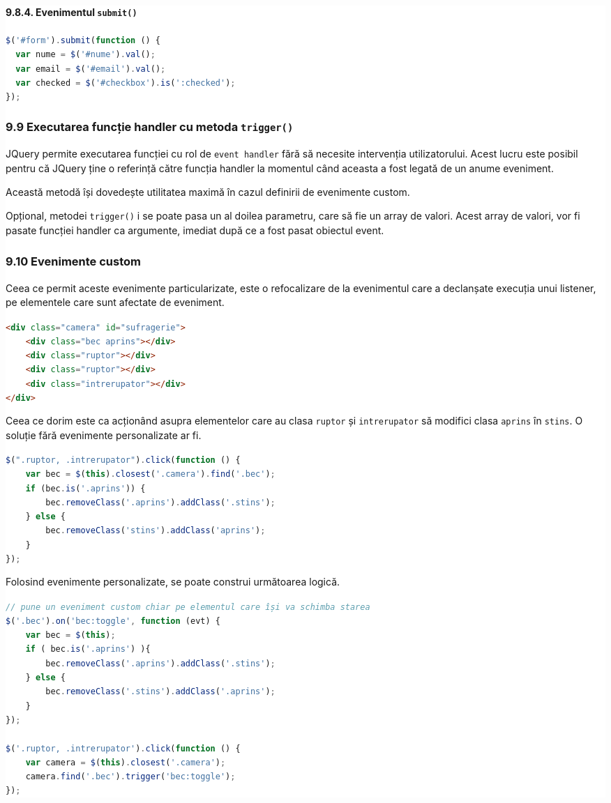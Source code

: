 #### 9.8.4. Evenimentul `submit()`

```javascript
$('#form').submit(function () {
  var nume = $('#nume').val();
  var email = $('#email').val();
  var checked = $('#checkbox').is(':checked');
});
```

### 9.9 Executarea funcție handler cu metoda `trigger()`

JQuery permite executarea funcției cu rol de `event handler` fără să necesite intervenția utilizatorului. Acest lucru este posibil pentru că JQuery ține o referință către funcția handler la momentul când aceasta a fost legată de un anume eveniment.

Această metodă își dovedește utilitatea maximă în cazul definirii de evenimente custom.

Opțional, metodei `trigger()` i se poate pasa un al doilea parametru, care să fie un array de valori. Acest array de valori, vor fi pasate funcției handler ca argumente, imediat după ce a fost pasat obiectul event.

### 9.10 Evenimente custom

Ceea ce permit aceste evenimente particularizate, este o refocalizare de la evenimentul care a declanșate execuția unui listener, pe elementele care sunt afectate de eveniment.

```html
<div class="camera" id="sufragerie">
    <div class="bec aprins"></div>
    <div class="ruptor"></div>
    <div class="ruptor"></div>
    <div class="intrerupator"></div>
</div>
```

Ceea ce dorim este ca acționând asupra elementelor care au clasa `ruptor` și `intrerupator` să modifici clasa `aprins` în `stins`. O soluție fără evenimente personalizate ar fi.

```javascript
$(".ruptor, .intrerupator").click(function () {
    var bec = $(this).closest('.camera').find('.bec');
    if (bec.is('.aprins')) {
        bec.removeClass('.aprins').addClass('.stins');
    } else {
        bec.removeClass('stins').addClass('aprins');
    }
});
```

Folosind evenimente personalizate, se poate construi următoarea logică.

```javascript
// pune un eveniment custom chiar pe elementul care își va schimba starea
$('.bec').on('bec:toggle', function (evt) {
    var bec = $(this);
    if ( bec.is('.aprins') ){
        bec.removeClass('.aprins').addClass('.stins');
    } else {
        bec.removeClass('.stins').addClass('.aprins');
    }
});

$('.ruptor, .intrerupator').click(function () {
    var camera = $(this).closest('.camera');
    camera.find('.bec').trigger('bec:toggle');
});
```
